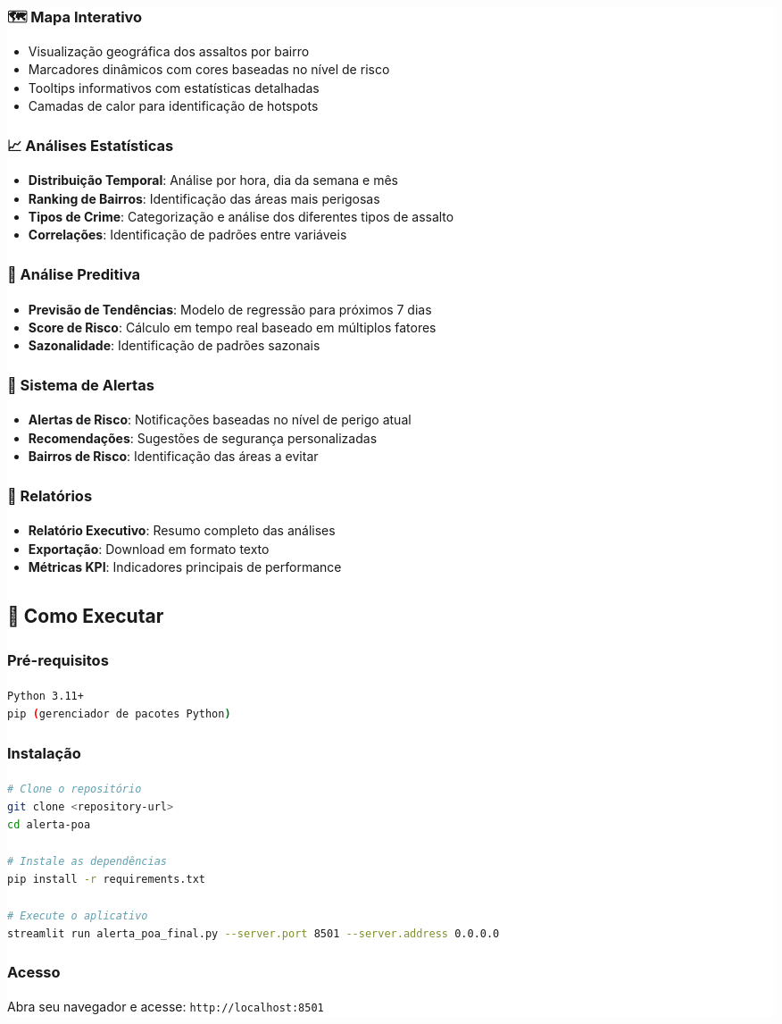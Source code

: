 ### 🗺️ Mapa Interativo
- Visualização geográfica dos assaltos por bairro
- Marcadores dinâmicos com cores baseadas no nível de risco
- Tooltips informativos com estatísticas detalhadas
- Camadas de calor para identificação de hotspots

### 📈 Análises Estatísticas
- **Distribuição Temporal**: Análise por hora, dia da semana e mês
- **Ranking de Bairros**: Identificação das áreas mais perigosas
- **Tipos de Crime**: Categorização e análise dos diferentes tipos de assalto
- **Correlações**: Identificação de padrões entre variáveis

### 🔮 Análise Preditiva
- **Previsão de Tendências**: Modelo de regressão para próximos 7 dias
- **Score de Risco**: Cálculo em tempo real baseado em múltiplos fatores
- **Sazonalidade**: Identificação de padrões sazonais

### 🚨 Sistema de Alertas
- **Alertas de Risco**: Notificações baseadas no nível de perigo atual
- **Recomendações**: Sugestões de segurança personalizadas
- **Bairros de Risco**: Identificação das áreas a evitar

### 📄 Relatórios
- **Relatório Executivo**: Resumo completo das análises
- **Exportação**: Download em formato texto
- **Métricas KPI**: Indicadores principais de performance

## 🚀 Como Executar

### Pré-requisitos
```bash
Python 3.11+
pip (gerenciador de pacotes Python)
```

### Instalação
```bash
# Clone o repositório
git clone <repository-url>
cd alerta-poa

# Instale as dependências
pip install -r requirements.txt

# Execute o aplicativo
streamlit run alerta_poa_final.py --server.port 8501 --server.address 0.0.0.0
```

### Acesso
Abra seu navegador e acesse: `http://localhost:8501`
